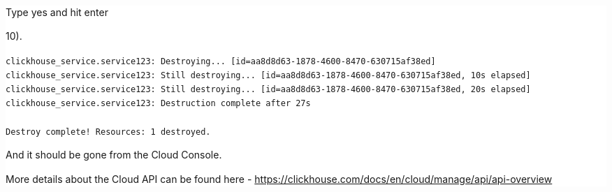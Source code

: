 Type yes and hit enter

10). 
```
clickhouse_service.service123: Destroying... [id=aa8d8d63-1878-4600-8470-630715af38ed]
clickhouse_service.service123: Still destroying... [id=aa8d8d63-1878-4600-8470-630715af38ed, 10s elapsed]
clickhouse_service.service123: Still destroying... [id=aa8d8d63-1878-4600-8470-630715af38ed, 20s elapsed]
clickhouse_service.service123: Destruction complete after 27s

Destroy complete! Resources: 1 destroyed.
```

And it should be gone from the Cloud Console. 

More details about the Cloud API can be found here - https://clickhouse.com/docs/en/cloud/manage/api/api-overview